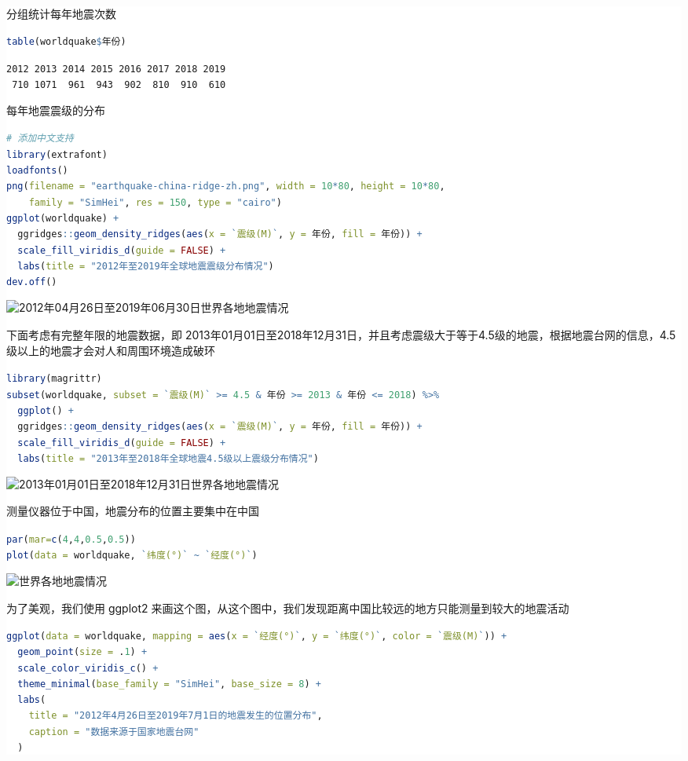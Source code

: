 分组统计每年地震次数

```r
table(worldquake$年份)
```
```
2012 2013 2014 2015 2016 2017 2018 2019 
 710 1071  961  943  902  810  910  610 
```

每年地震震级的分布

```r
# 添加中文支持
library(extrafont)
loadfonts()
png(filename = "earthquake-china-ridge-zh.png", width = 10*80, height = 10*80, 
    family = "SimHei", res = 150, type = "cairo")
ggplot(worldquake) +
  ggridges::geom_density_ridges(aes(x = `震级(M)`, y = 年份, fill = 年份)) +
  scale_fill_viridis_d(guide = FALSE) +
  labs(title = "2012年至2019年全球地震震级分布情况")
dev.off()
```

![2012年04月26日至2019年06月30日世界各地地震情况](https://wp-contents.netlify.com/2019/07/earthquake-china-ridge-zh.png)

下面考虑有完整年限的地震数据，即 2013年01月01日至2018年12月31日，并且考虑震级大于等于4.5级的地震，根据地震台网的信息，4.5级以上的地震才会对人和周围环境造成破环

```r
library(magrittr)
subset(worldquake, subset = `震级(M)` >= 4.5 & 年份 >= 2013 & 年份 <= 2018) %>%
  ggplot() +
  ggridges::geom_density_ridges(aes(x = `震级(M)`, y = 年份, fill = 年份)) +
  scale_fill_viridis_d(guide = FALSE) +
  labs(title = "2013年至2018年全球地震4.5级以上震级分布情况")
```

![2013年01月01日至2018年12月31日世界各地地震情况](https://wp-contents.netlify.com/2019/07/earthquake-china-ridge-subset.png)

测量仪器位于中国，地震分布的位置主要集中在中国

```r
par(mar=c(4,4,0.5,0.5))
plot(data = worldquake, `纬度(°)` ~ `经度(°)`)
```

![世界各地地震情况](https://wp-contents.netlify.com/2019/07/earthquake-china.png)

为了美观，我们使用 ggplot2 来画这个图，从这个图中，我们发现距离中国比较远的地方只能测量到较大的地震活动

```r
ggplot(data = worldquake, mapping = aes(x = `经度(°)`, y = `纬度(°)`, color = `震级(M)`)) +
  geom_point(size = .1) +
  scale_color_viridis_c() +
  theme_minimal(base_family = "SimHei", base_size = 8) +
  labs(
    title = "2012年4月26日至2019年7月1日的地震发生的位置分布",
    caption = "数据来源于国家地震台网"
  )
```
